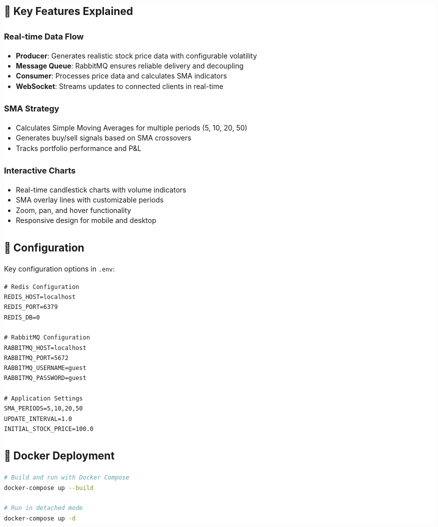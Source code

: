 ## 🎯 Key Features Explained

### Real-time Data Flow
- **Producer**: Generates realistic stock price data with configurable volatility
- **Message Queue**: RabbitMQ ensures reliable delivery and decoupling
- **Consumer**: Processes price data and calculates SMA indicators
- **WebSocket**: Streams updates to connected clients in real-time

### SMA Strategy
- Calculates Simple Moving Averages for multiple periods (5, 10, 20, 50)
- Generates buy/sell signals based on SMA crossovers
- Tracks portfolio performance and P&L

### Interactive Charts
- Real-time candlestick charts with volume indicators
- SMA overlay lines with customizable periods
- Zoom, pan, and hover functionality
- Responsive design for mobile and desktop

## 🔧 Configuration

Key configuration options in `.env`:

```env
# Redis Configuration
REDIS_HOST=localhost
REDIS_PORT=6379
REDIS_DB=0

# RabbitMQ Configuration
RABBITMQ_HOST=localhost
RABBITMQ_PORT=5672
RABBITMQ_USERNAME=guest
RABBITMQ_PASSWORD=guest

# Application Settings
SMA_PERIODS=5,10,20,50
UPDATE_INTERVAL=1.0
INITIAL_STOCK_PRICE=100.0
```

## 🐳 Docker Deployment

```bash
# Build and run with Docker Compose
docker-compose up --build

# Run in detached mode
docker-compose up -d
```
